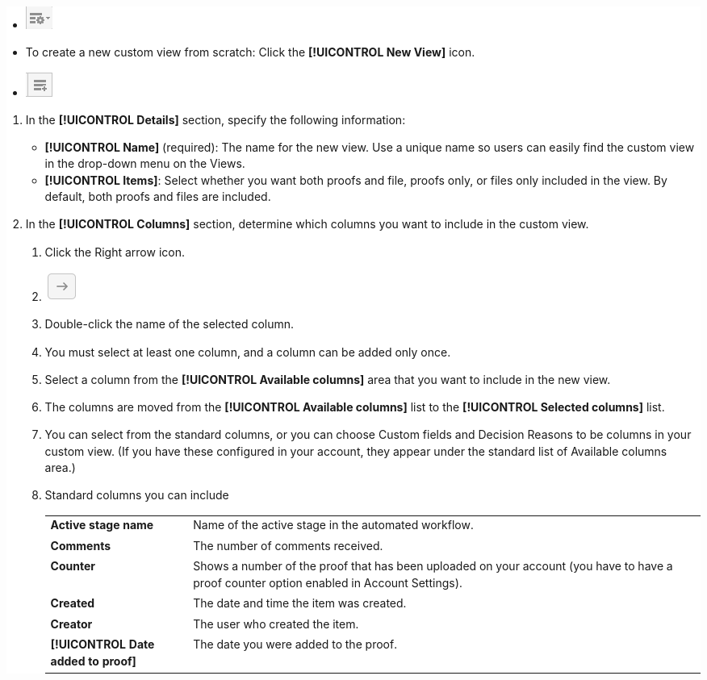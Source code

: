    * ![](assets/proof-custom-view-icon.png)

   * To create a new custom view from scratch: Click the **[!UICONTROL New View]** icon.
   * ![](assets/proof-newview.png)

1. In the **[!UICONTROL Details]** section, specify the following information:

   * **[!UICONTROL Name]** (required): The name for the new view. Use a unique name so users can easily find the custom view in the drop-down menu on the Views.
   * **[!UICONTROL Items]**: Select whether you want both proofs and file, proofs only, or files only included in the view. By default, both proofs and files are included.

1. In the **[!UICONTROL Columns]** section, determine which columns you want to include in the custom view.

   1. Click the Right arrow icon.
   1. ![](assets/proof-view-rightarrow.png)

   1. Double-click the name of the selected column.
   1. You must select at least one column, and a column can be added only once.
   1. Select a column from the **[!UICONTROL Available columns]** area that you want to include in the new view.
   1. The columns are moved from the **[!UICONTROL Available columns]** list to the **[!UICONTROL Selected columns]** list.

   1. You can select from the standard columns, or you can choose Custom fields and Decision Reasons to be columns in your custom view. (If you have these configured in your account, they appear under the standard list of Available columns area.)
   1. Standard columns you can include

      <table style="table-layout:auto">
      <thead>

      </thead>
      <tbody>  
      <tr>   
      <td><strong>Active stage name</strong></td>   
      <td>Name of the active stage in the automated workflow.</td>  
      </tr>  
      <tr>   
      <td><strong>Comments</strong></td>   
      <td>The number of comments received.</td>
      </tr>  
      <tr>   
      <td><strong>Counter</strong></td>
      <td>Shows a number of the proof that has been uploaded on your account (you have to have a proof counter option enabled in Account Settings).</td>
      </tr>
      <tr>
      <td><strong>Created</strong></td>
      <td>The date and time the item was created.</td>
      </tr>
      <tr>
      <td><strong>Creator</strong></td>
      <td>The user who created the item.</td>
      </tr>
      <tr>
      <td><strong>[!UICONTROL Date added to proof]</strong></td>
      <td>The date you were added to the proof. </td>
      </tr>